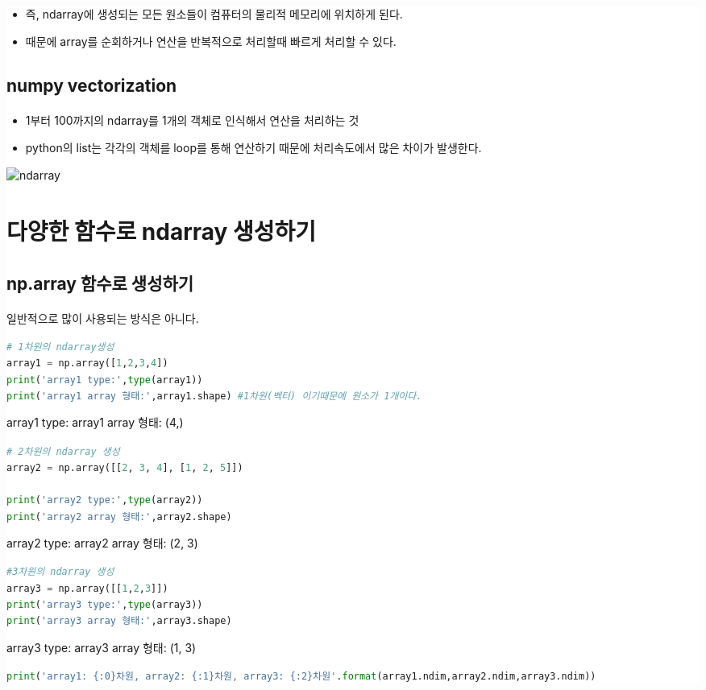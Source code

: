 - 즉, ndarray에 생성되는 모든 원소들이 컴퓨터의 물리적 메모리에 위치하게 된다.

- 때문에 array를 순회하거나 연산을 반복적으로 처리할때 빠르게 처리할 수 있다.

## numpy vectorization

- 1부터 100까지의 ndarray를 1개의 객체로 인식해서 연산을 처리하는 것

- python의 list는 각각의 객체를 loop를 통해 연산하기 때문에 처리속도에서 많은 차이가 발생한다.

![ndarray](/images/numpy/ndarray.png)

# 다양한 함수로 ndarray 생성하기

## np.array 함수로 생성하기

일반적으로 많이 사용되는 방식은 아니다.

```python
# 1차원의 ndarray생성
array1 = np.array([1,2,3,4])
print('array1 type:',type(array1))
print('array1 array 형태:',array1.shape) #1차원(벡터) 이기때문에 원소가 1개이다.
```


array1 type: 
array1 array 형태: (4,)


```python
# 2차원의 ndarray 생성
array2 = np.array([[2, 3, 4], [1, 2, 5]])

print('array2 type:',type(array2))
print('array2 array 형태:',array2.shape)
```


array2 type: 
array2 array 형태: (2, 3)


```python
#3차원의 ndarray 생성
array3 = np.array([[1,2,3]])
print('array3 type:',type(array3))
print('array3 array 형태:',array3.shape)
```


array3 type: 
array3 array 형태: (1, 3)


```python
print('array1: {:0}차원, array2: {:1}차원, array3: {:2}차원'.format(array1.ndim,array2.ndim,array3.ndim))
```
